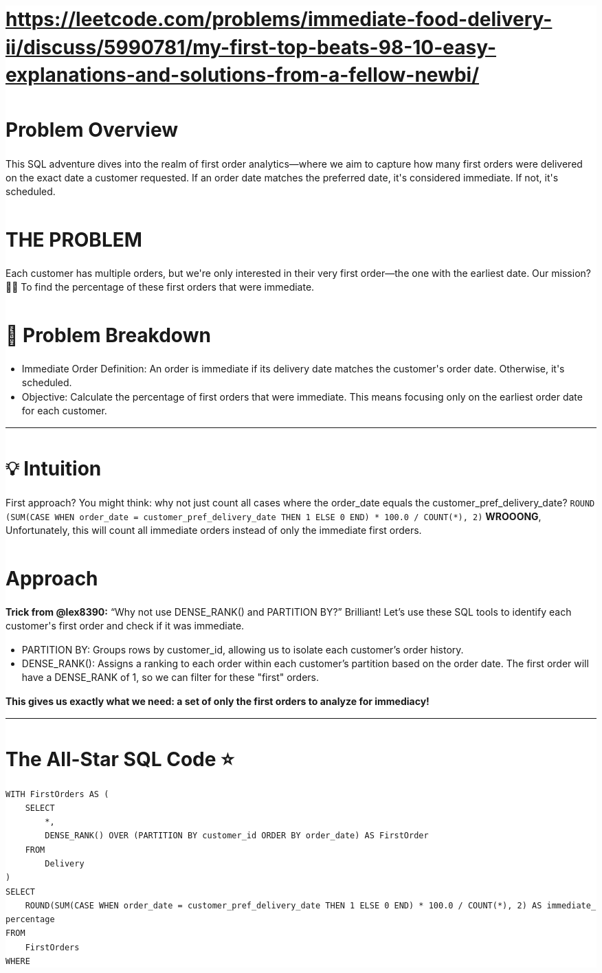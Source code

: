 # https://leetcode.com/problems/immediate-food-delivery-ii/discuss/5990781/my-first-top-beats-98-10-easy-explanations-and-solutions-from-a-fellow-newbi/

# Problem Overview
This SQL adventure dives into the realm of first order analytics—where we aim to capture how many first orders were delivered on the exact date a customer requested. If an order date matches the preferred date, it's considered immediate. If not, it's scheduled.

# THE PROBLEM
Each customer has multiple orders, but we're only interested in their very first order—the one with the earliest date. Our mission? 🕵️‍♀️ To find the percentage of these first orders that were immediate.

# 🧠 Problem Breakdown
- Immediate Order Definition: An order is immediate if its delivery date matches the customer's order date. Otherwise, it's scheduled.
- Objective: Calculate the percentage of first orders that were immediate. This means focusing only on the earliest order date for each customer.

---


# 💡 Intuition
First approach? You might think: why not just count all cases where the order_date equals the customer_pref_delivery_date? 
`ROUND(SUM(CASE WHEN order_date = customer_pref_delivery_date THEN 1 ELSE 0 END) * 100.0 / COUNT(*), 2)`
**WROOONG**, Unfortunately, this will count all immediate orders instead of only the immediate first orders.

# Approach
**Trick from @lex8390:** “Why not use DENSE_RANK() and PARTITION BY?” Brilliant! Let’s use these SQL tools to identify each customer's first order and check if it was immediate.

- PARTITION BY: Groups rows by customer_id, allowing us to isolate each customer’s order history.
- DENSE_RANK(): Assigns a ranking to each order within each customer’s partition based on the order date. The first order will have a DENSE_RANK of 1, so we can filter for these "first" orders.

**This gives us exactly what we need: a set of only the first orders to analyze for immediacy!**

---
# The All-Star SQL Code ⭐️
```mssql []
WITH FirstOrders AS (
    SELECT
        *,
        DENSE_RANK() OVER (PARTITION BY customer_id ORDER BY order_date) AS FirstOrder
    FROM
        Delivery
)
SELECT 
    ROUND(SUM(CASE WHEN order_date = customer_pref_delivery_date THEN 1 ELSE 0 END) * 100.0 / COUNT(*), 2) AS immediate_percentage
FROM 
    FirstOrders
WHERE 
```